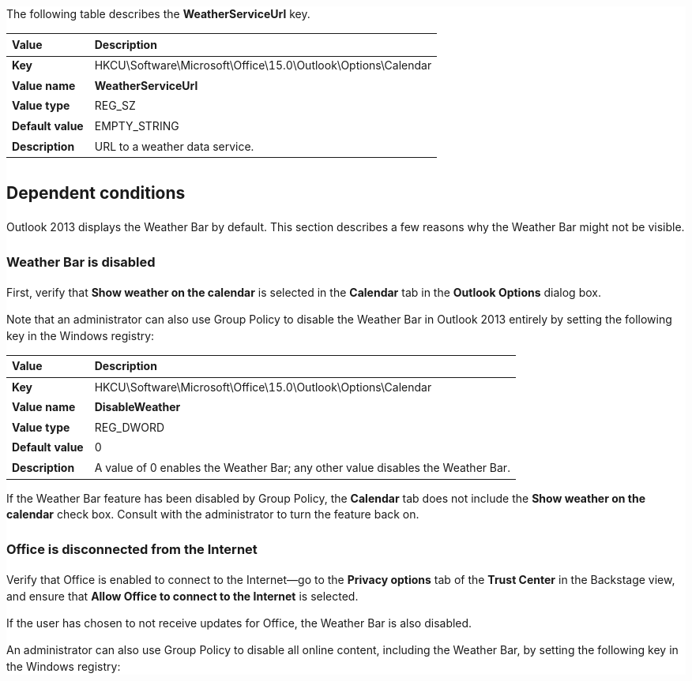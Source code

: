 The following table describes the **WeatherServiceUrl** key.
  
|**Value**|**Description**|
|:-----|:-----|
|**Key** <br/> |HKCU\Software\Microsoft\Office\15.0\Outlook\Options\Calendar  <br/> |
|**Value name** <br/> |**WeatherServiceUrl** <br/> |
|**Value type** <br/> |REG_SZ  <br/> |
|**Default value** <br/> |EMPTY_STRING  <br/> |
|**Description** <br/> |URL to a weather data service. |

## Dependent conditions

<a name="ol15_weatherbar_dependentconditions"> </a>

Outlook 2013 displays the Weather Bar by default. This section describes a few reasons why the Weather Bar might not be visible.
  
### Weather Bar is disabled

First, verify that **Show weather on the calendar** is selected in the **Calendar** tab in the **Outlook Options** dialog box.
  
Note that an administrator can also use Group Policy to disable the Weather Bar in Outlook 2013 entirely by setting the following key in the Windows registry:
  
|**Value**|**Description**|
|:-----|:-----|
|**Key** <br/> |HKCU\Software\Microsoft\Office\15.0\Outlook\Options\Calendar  <br/> |
|**Value name** <br/> |**DisableWeather** <br/> |
|**Value type** <br/> |REG_DWORD  <br/> |
|**Default value** <br/> |0  <br/> |
|**Description** <br/> |A value of 0 enables the Weather Bar; any other value disables the Weather Bar. |

If the Weather Bar feature has been disabled by Group Policy, the **Calendar** tab does not include the **Show weather on the calendar** check box. Consult with the administrator to turn the feature back on.
  
### Office is disconnected from the Internet

Verify that Office is enabled to connect to the Internet—go to the **Privacy options** tab of the **Trust Center** in the Backstage view, and ensure that **Allow Office to connect to the Internet** is selected.
  
If the user has chosen to not receive updates for Office, the Weather Bar is also disabled.
  
An administrator can also use Group Policy to disable all online content, including the Weather Bar, by setting the following key in the Windows registry:
  